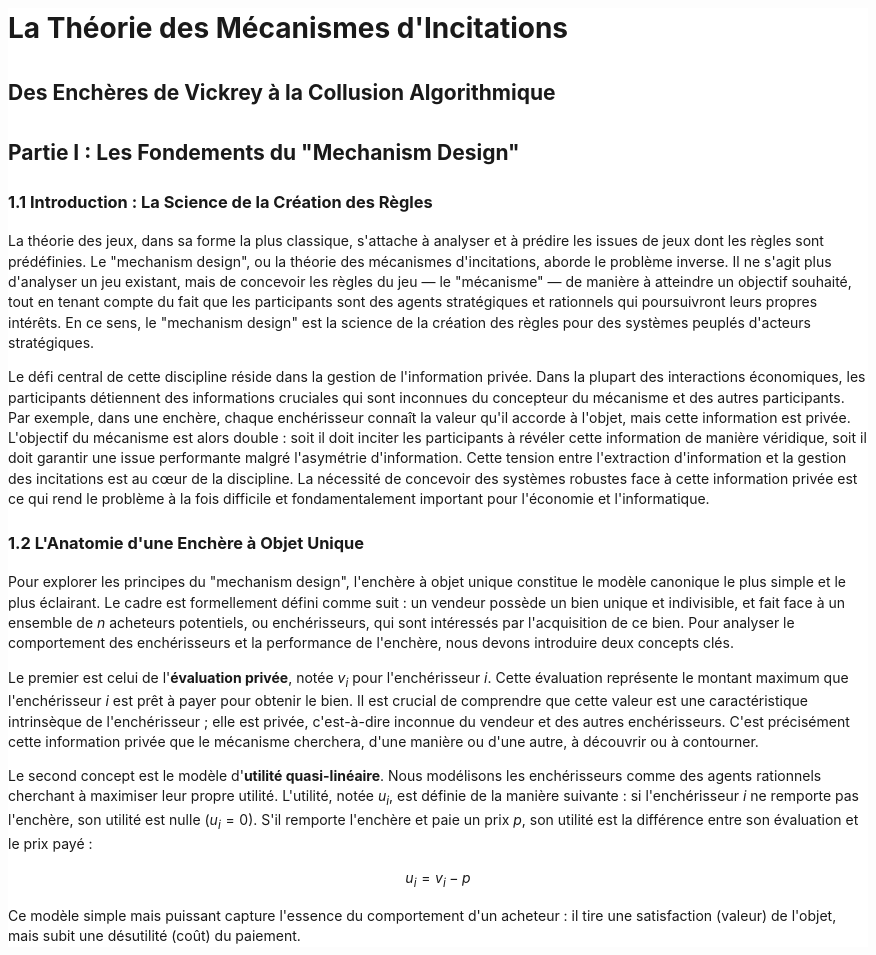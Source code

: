 # La Théorie des Mécanismes d'Incitations
## Des Enchères de Vickrey à la Collusion Algorithmique

## Partie I : Les Fondements du "Mechanism Design"

### 1.1 Introduction : La Science de la Création des Règles

La théorie des jeux, dans sa forme la plus classique, s'attache à analyser et à prédire les issues de jeux dont les règles sont prédéfinies. Le "mechanism design", ou la théorie des mécanismes d'incitations, aborde le problème inverse. Il ne s'agit plus d'analyser un jeu existant, mais de concevoir les règles du jeu — le "mécanisme" — de manière à atteindre un objectif souhaité, tout en tenant compte du fait que les participants sont des agents stratégiques et rationnels qui poursuivront leurs propres intérêts. En ce sens, le "mechanism design" est la science de la création des règles pour des systèmes peuplés d'acteurs stratégiques.

Le défi central de cette discipline réside dans la gestion de l'information privée. Dans la plupart des interactions économiques, les participants détiennent des informations cruciales qui sont inconnues du concepteur du mécanisme et des autres participants. Par exemple, dans une enchère, chaque enchérisseur connaît la valeur qu'il accorde à l'objet, mais cette information est privée. L'objectif du mécanisme est alors double : soit il doit inciter les participants à révéler cette information de manière véridique, soit il doit garantir une issue performante malgré l'asymétrie d'information. Cette tension entre l'extraction d'information et la gestion des incitations est au cœur de la discipline. La nécessité de concevoir des systèmes robustes face à cette information privée est ce qui rend le problème à la fois difficile et fondamentalement important pour l'économie et l'informatique.

### 1.2 L'Anatomie d'une Enchère à Objet Unique

Pour explorer les principes du "mechanism design", l'enchère à objet unique constitue le modèle canonique le plus simple et le plus éclairant. Le cadre est formellement défini comme suit : un vendeur possède un bien unique et indivisible, et fait face à un ensemble de $n$ acheteurs potentiels, ou enchérisseurs, qui sont intéressés par l'acquisition de ce bien. Pour analyser le comportement des enchérisseurs et la performance de l'enchère, nous devons introduire deux concepts clés.

Le premier est celui de l'**évaluation privée**, notée $v_i$ pour l'enchérisseur $i$. Cette évaluation représente le montant maximum que l'enchérisseur $i$ est prêt à payer pour obtenir le bien. Il est crucial de comprendre que cette valeur est une caractéristique intrinsèque de l'enchérisseur ; elle est privée, c'est-à-dire inconnue du vendeur et des autres enchérisseurs. C'est précisément cette information privée que le mécanisme cherchera, d'une manière ou d'une autre, à découvrir ou à contourner.

Le second concept est le modèle d'**utilité quasi-linéaire**. Nous modélisons les enchérisseurs comme des agents rationnels cherchant à maximiser leur propre utilité. L'utilité, notée $u_i$, est définie de la manière suivante : si l'enchérisseur $i$ ne remporte pas l'enchère, son utilité est nulle ($u_i = 0$). S'il remporte l'enchère et paie un prix $p$, son utilité est la différence entre son évaluation et le prix payé :

$$u_i = v_i - p$$

Ce modèle simple mais puissant capture l'essence du comportement d'un acheteur : il tire une satisfaction (valeur) de l'objet, mais subit une désutilité (coût) du paiement.

